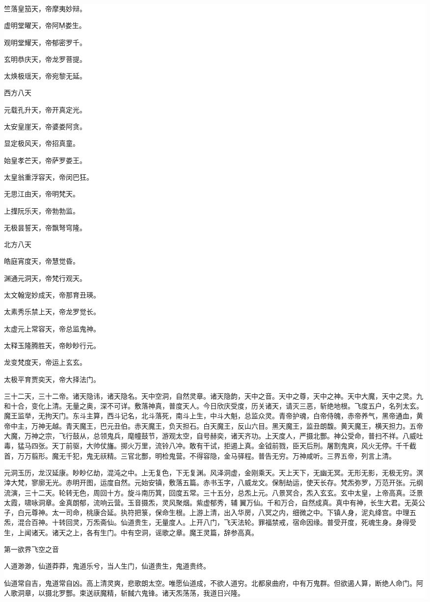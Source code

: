 竺落皇笳天，帝摩夷妙辩。  

虚明堂曜天，帝阿娄生。  

观明堂耀天，帝郁密罗千。  

玄明恭庆天，帝龙罗菩提。  

太焕极瑶天，帝宛黎无延。  

西方八天  

元载孔升天，帝开真定光。  

太安皇崖天，帝婆娄阿贪。  

显定极风天，帝招真童。  

始皇孝芒天，帝萨罗娄王。  

太皇翁重浮容天，帝闵巴狂。  

无思江由天，帝明梵天。  

上擛阮乐天，帝勃勃监。  

无极昙誓天，帝飘弩穹隆。  

北方八天  

皓庭宵度天，帝慧觉昏。  

渊通元洞天，帝梵行观天。  

太文翰宠妙成天，帝那育丑瑛。  

太素秀乐禁上天，帝龙罗觉长。  

太虚元上常容天，帝总监鬼神。  

太释玉隆腾胜天，帝眇眇行元。  

龙变梵度天，帝运上玄玄。  

太极平育贾奕天，帝大择法门。  

三十二天，三十二帝。诸天隐讳，诸天隐名。天中空洞，自然灵章。诸天隐韵，天中之音。天中之尊，天中之神。天中大魔，天中之灵。九和十合，变化上清。无量之奥，深不可详。敷落神真，普度天人。今日欣庆受度，历关诸天，请灭三恶，斩绝地根。飞度五户，名列太玄。魔王监举，无拘天门。东斗主算，西斗记名，北斗落死，南斗上生，中斗大魁，总监众灵。青帝护魂，白帝侍魄，赤帝养气，黑帝通血，黄帝中主，万神无越。青天魔王，巴元丑伯。赤天魔王，负天担石。白天魔王，反山六目。黑天魔王，监丑朗馥。黄天魔王，横天担力。五帝大魔，万神之宗，飞行鼓从，总领鬼兵，麾幢鼓节，游观太空，自号赫奕，诸天齐功。上天度人，严摄北酆。神公受命，普扫不祥。八威吐毒，猛马四张。天丁前驱，大帅仗旛。掷火万里，流铃八冲。敢有干试，拒遏上真。金钺前戮，臣天后刑。屠割鬼爽，风火无停。千千截首，万万翦形。魔无千犯，鬼无祆精。三官北酆，明检鬼营。不得容隐，金马驿程。普告无穷。万神咸听。三界五帝，列言上清。  

元洞玉历，龙汉延康。眇眇亿劫，混沌之中。上无复色，下无复渊。风泽洞虚，金刚乘天。天上天下，无幽无冥。无形无影，无极无穷。溟涬大梵，寥廓无光。赤明开图，运度自然。元始安镇，敷落五篇。赤书玉字，八威龙文。保制劫运，使天长存。梵炁弥罗，万范开张。元纲流演，三十二天。轮转无色，周回十方。旋斗南历箕，回度五常。三十五分，总炁上元。八景冥合，炁入玄玄。玄中太皇，上帝高真。泛景太霞，啸咏洞章。金真朗郁，流响云营。玉音摄炁，灵风聚烟。紫虚郁秀，辅 翼万仙。千和万合，自然成真。真中有神，长生大君。无英公子，白元尊神。太一司命，桃康合延。执符把箓，保命生根。上游上清，出入华房，八冥之内，细微之中。下镇人身，泥丸绛宫。中理五炁，混合百神。十转回灵，万炁斋仙。仙道贵生，无量度人。上开八门，飞天法轮。罪福禁戒，宿命因缘。普受开度，死魂生身。身得受生，上闻诸天。诸天之上，各有生门。中有空洞，谣歌之章。魔王灵篇，辞参高真。  

第一欲界飞空之音  

人道渺渺，仙道莽莽，鬼道乐兮，当人生门，仙道贵生，鬼道贵终。  

仙道常自吉，鬼道常自凶。高上清灵爽，悲歌朗太空。唯愿仙道成，不欲人道穷。北都泉曲府，中有万鬼群。但欲遏人算，断绝人命门。阿人歌洞章，以摄北罗酆。束送祆魔精，斩馘六鬼锋。诸天炁荡荡，我道日兴隆。  
